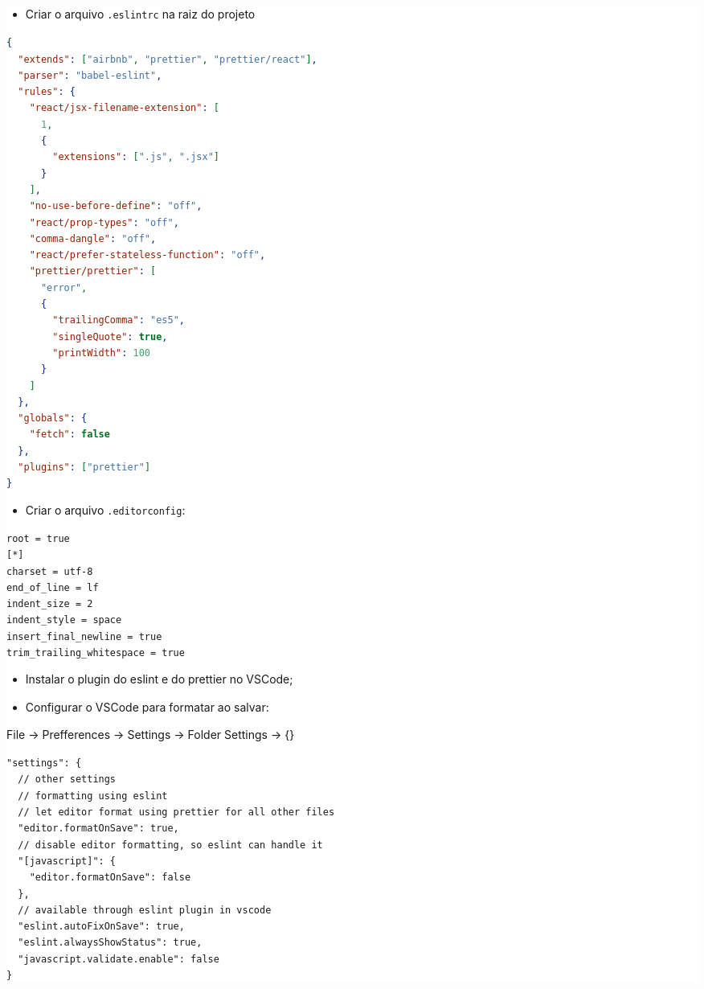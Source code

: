 - Criar o arquivo `.eslintrc` na raiz do projeto

```json
{
  "extends": ["airbnb", "prettier", "prettier/react"],
  "parser": "babel-eslint",
  "rules": {
    "react/jsx-filename-extension": [
      1,
      {
        "extensions": [".js", ".jsx"]
      }
    ],
    "no-use-before-define": "off",
    "react/prop-types": "off",
    "comma-dangle": "off",
    "react/prefer-stateless-function": "off",
    "prettier/prettier": [
      "error",
      {
        "trailingComma": "es5",
        "singleQuote": true,
        "printWidth": 100
      }
    ]
  },
  "globals": {
    "fetch": false
  },
  "plugins": ["prettier"]
}
```

- Criar o arquivo `.editorconfig`:

```prop
root = true
[*]
charset = utf-8
end_of_line = lf
indent_size = 2
indent_style = space
insert_final_newline = true
trim_trailing_whitespace = true
```

- Instalar o plugin do eslint e do prettier no VSCode;

- Configurar o VSCode para formatar ao salvar:

File -> Prefferences -> Settings -> Folder Settings -> {}

```prop
"settings": {
  // other settings
  // formatting using eslint
  // let editor format using prettier for all other files
  "editor.formatOnSave": true,
  // disable editor formatting, so eslint can handle it
  "[javascript]": {
    "editor.formatOnSave": false
  },
  // available through eslint plugin in vscode
  "eslint.autoFixOnSave": true,
  "eslint.alwaysShowStatus": true,
  "javascript.validate.enable": false
}
```
